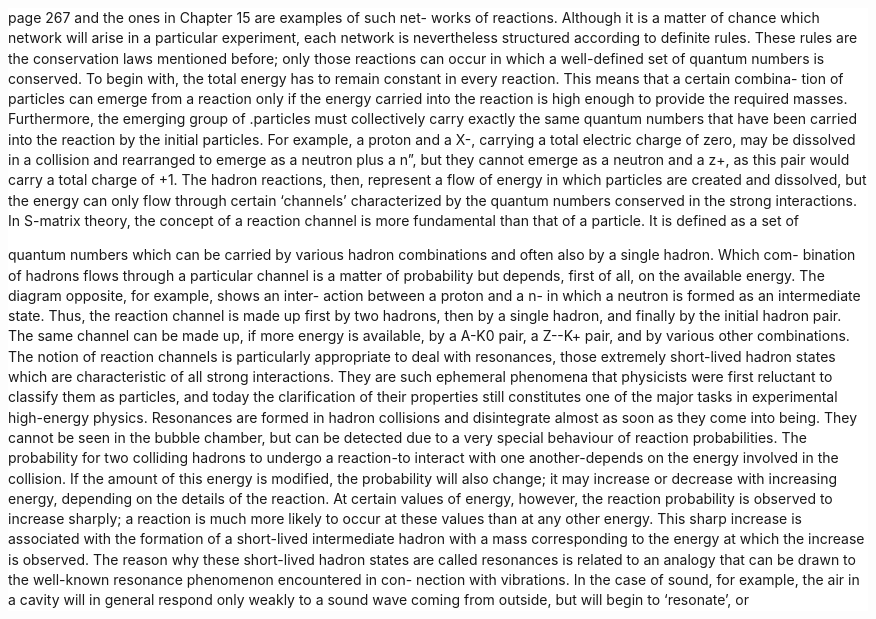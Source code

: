 page 267 and the ones in Chapter 15 are examples of such net-
works of reactions.
Although it is a matter of chance which network will arise
in a particular experiment, each network is nevertheless
structured according to definite rules. These rules are the
conservation laws mentioned before; only those reactions can
occur in which a well-defined set of quantum numbers is
conserved. To begin with, the total energy has to remain
constant in every reaction. This means that a certain combina-
tion of particles can emerge from a reaction only if the energy
carried into the reaction is high enough to provide the required
masses. Furthermore, the emerging group of .particles must
collectively carry exactly the same quantum numbers that
have been carried into the reaction by the initial particles.
For example, a proton and a X-, carrying a total electric charge
of zero, may be dissolved in a collision and rearranged to
emerge as a neutron plus a n”, but they cannot emerge as a
neutron and a z+, as this pair would carry a total charge of
+1.
The hadron reactions, then, represent a flow of energy in
which particles are created and dissolved, but the energy can
only flow through certain ‘channels’ characterized by the
quantum numbers conserved in the strong interactions. In
S-matrix theory, the concept of a reaction channel is more
fundamental than that of a particle. It is defined as a set of

quantum numbers which can be carried by various hadron
combinations and often also by a single hadron. Which com-
bination of hadrons flows through a particular channel is a
matter of probability but depends, first of all, on the available
energy. The diagram opposite, for example, shows an inter-
action between a proton and a n- in which a neutron is formed
as an intermediate state. Thus, the reaction channel is made
up first by two hadrons, then by a single hadron, and finally
by the initial hadron pair. The same channel can be made up,
if more energy is available, by a A-K0 pair, a Z--K+ pair, and
by various other combinations.
The notion of reaction channels is particularly appropriate
to deal with resonances, those extremely short-lived hadron
states which are characteristic of all strong interactions. They
are such ephemeral phenomena that physicists were first
reluctant to classify them as particles, and today the clarification
of their properties still constitutes one of the major tasks in
experimental high-energy physics. Resonances are formed in
hadron collisions and disintegrate almost as soon as they come
into being. They cannot be seen in the bubble chamber, but
can be detected due to a very special behaviour of reaction
probabilities. The probability for two colliding hadrons to
undergo a reaction-to interact with one another-depends
on the energy involved in the collision. If the amount of this
energy is modified, the probability will also change; it may
increase or decrease with increasing energy, depending on the
details of the reaction. At certain values of energy, however,
the reaction probability is observed to increase sharply; a
reaction is much more likely to occur at these values than at
any other energy. This sharp increase is associated with the
formation of a short-lived intermediate hadron with a mass
corresponding to the energy at which the increase is observed.
The reason why these short-lived hadron states are called
resonances is related to an analogy that can be drawn to the
well-known resonance phenomenon encountered in con-
nection with vibrations. In the case of sound, for example, the
air in a cavity will in general respond only weakly to a sound
wave coming from outside, but will begin to ‘resonate’, or